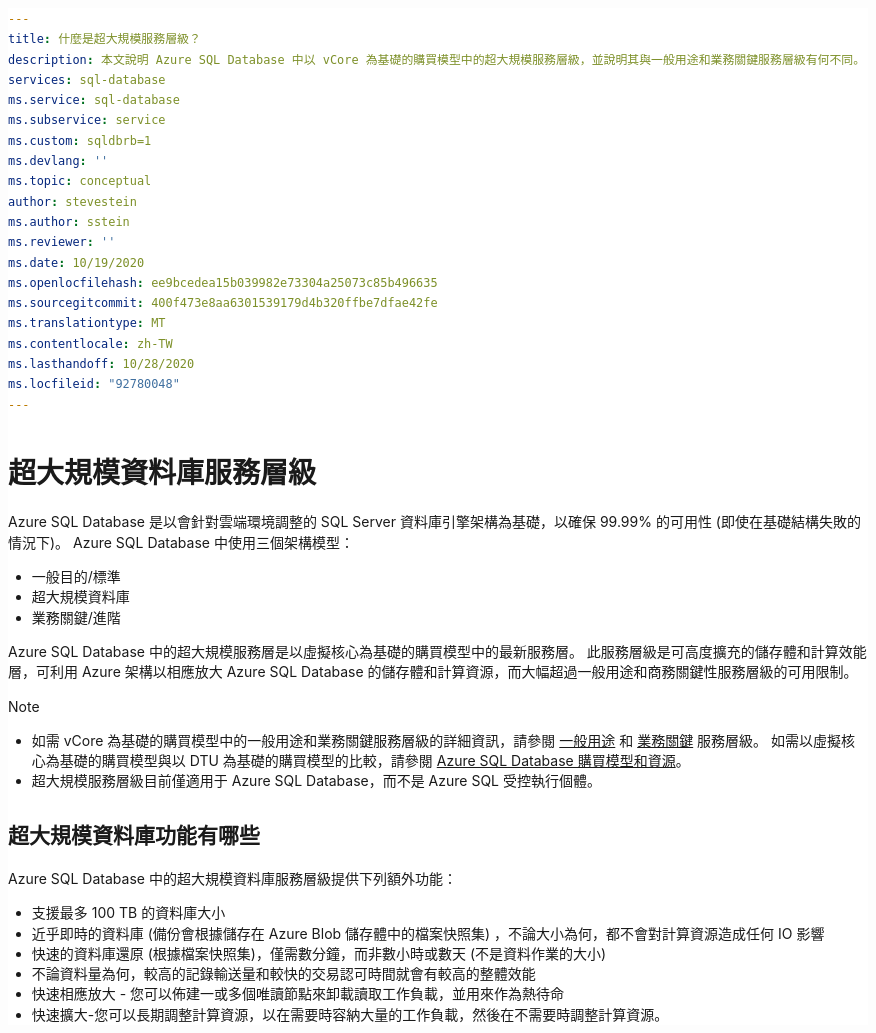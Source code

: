 ```yaml
---
title: 什麼是超大規模服務層級？
description: 本文說明 Azure SQL Database 中以 vCore 為基礎的購買模型中的超大規模服務層級，並說明其與一般用途和業務關鍵服務層級有何不同。
services: sql-database
ms.service: sql-database
ms.subservice: service
ms.custom: sqldbrb=1
ms.devlang: ''
ms.topic: conceptual
author: stevestein
ms.author: sstein
ms.reviewer: ''
ms.date: 10/19/2020
ms.openlocfilehash: ee9bcedea15b039982e73304a25073c85b496635
ms.sourcegitcommit: 400f473e8aa6301539179d4b320ffbe7dfae42fe
ms.translationtype: MT
ms.contentlocale: zh-TW
ms.lasthandoff: 10/28/2020
ms.locfileid: "92780048"
---
```

# <a name="hyperscale-service-tier"></a>超大規模資料庫服務層級

Azure SQL Database 是以會針對雲端環境調整的 SQL Server 資料庫引擎架構為基礎，以確保 99.99% 的可用性 (即使在基礎結構失敗的情況下)。 Azure SQL Database 中使用三個架構模型：

- 一般目的/標準
- 超大規模資料庫
- 業務關鍵/進階

Azure SQL Database 中的超大規模服務層是以虛擬核心為基礎的購買模型中的最新服務層。 此服務層級是可高度擴充的儲存體和計算效能層，可利用 Azure 架構以相應放大 Azure SQL Database 的儲存體和計算資源，而大幅超過一般用途和商務關鍵性服務層級的可用限制。

> [!NOTE]
>
> - 如需 vCore 為基礎的購買模型中的一般用途和業務關鍵服務層級的詳細資訊，請參閱 [一般用途](service-tier-general-purpose.md) 和 [業務關鍵](service-tier-business-critical.md) 服務層級。 如需以虛擬核心為基礎的購買模型與以 DTU 為基礎的購買模型的比較，請參閱 [Azure SQL Database 購買模型和資源](purchasing-models.md)。
> - 超大規模服務層級目前僅適用于 Azure SQL Database，而不是 Azure SQL 受控執行個體。

## <a name="what-are-the-hyperscale-capabilities"></a>超大規模資料庫功能有哪些

Azure SQL Database 中的超大規模資料庫服務層級提供下列額外功能：

- 支援最多 100 TB 的資料庫大小
- 近乎即時的資料庫 (備份會根據儲存在 Azure Blob 儲存體中的檔案快照集) ，不論大小為何，都不會對計算資源造成任何 IO 影響  
- 快速的資料庫還原 (根據檔案快照集)，僅需數分鐘，而非數小時或數天 (不是資料作業的大小)
- 不論資料量為何，較高的記錄輸送量和較快的交易認可時間就會有較高的整體效能
- 快速相應放大 - 您可以佈建一或多個唯讀節點來卸載讀取工作負載，並用來作為熱待命
- 快速擴大-您可以長期調整計算資源，以在需要時容納大量的工作負載，然後在不需要時調整計算資源。
